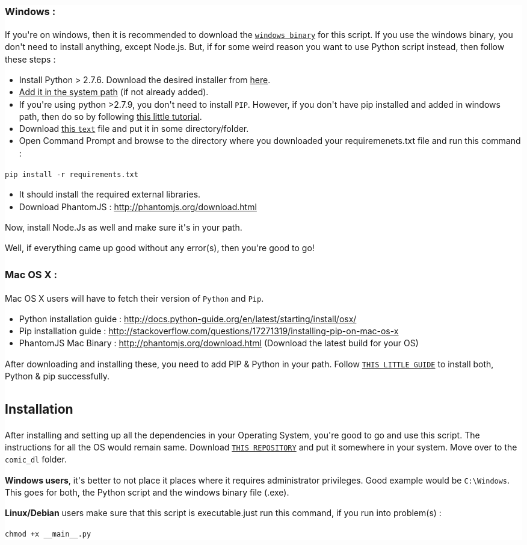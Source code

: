 ### Windows :
If you're on windows, then it is recommended to download the [`windows binary`](https://github.com/Xonshiz/comic-dl#windows-binary) for this script. If you use the windows binary, you don't need to install anything, except Node.js. But, if for some weird reason you want to use Python script instead, then follow these steps :

* Install Python > 2.7.6. Download the desired installer from [here](https://www.python.org/downloads/).
* [Add it in the system path](http://superuser.com/questions/143119/how-to-add-python-to-the-windows-path) (if not already added).
* If you're using python >2.7.9, you don't need to install `PIP`. However, if you don't have pip installed and added in windows path, then do so by following [this little tutorial](http://stackoverflow.com/a/12476379).
* Download [this `text`](https://github.com/Xonshiz/comic-dl/blob/master/requirements.txt) file and put it in some directory/folder.
* Open Command Prompt and browse to the directory where you downloaded your requiremenets.txt file and run this command :
```
pip install -r requirements.txt
```
* It should install the required external libraries.
* Download PhantomJS : http://phantomjs.org/download.html

Now, install Node.Js as well and make sure it's in your path.

Well, if everything came up good without any error(s), then you're good to go!

### Mac OS X :
Mac OS X users will have to fetch their version of `Python` and `Pip`.
* Python installation guide : http://docs.python-guide.org/en/latest/starting/install/osx/
* Pip installation guide : http://stackoverflow.com/questions/17271319/installing-pip-on-mac-os-x
* PhantomJS Mac Binary : http://phantomjs.org/download.html (Download the latest build for your OS)

After downloading and installing these, you need to add PIP & Python in your path. Follow [`THIS LITTLE GUIDE`](http://www.pyladies.com/blog/Get-Your-Mac-Ready-for-Python-Programming/) to install both, Python & pip successfully.

## Installation
After installing and setting up all the dependencies in your Operating System, you're good to go and use this script.
The instructions for all the OS would remain same. Download [`THIS REPOSITORY`](https://github.com/Xonshiz/comic-dl/archive/master.zip) and put it somewhere in your system. Move over to the `comic_dl` folder.

**Windows users**, it's better to not place it places where it requires administrator privileges. Good example would be `C:\Windows`. This goes for both, the Python script and the windows binary file (.exe).

**Linux/Debian** users make sure that this script is executable.just run this command, if you run into problem(s) :

`chmod +x __main__.py`
